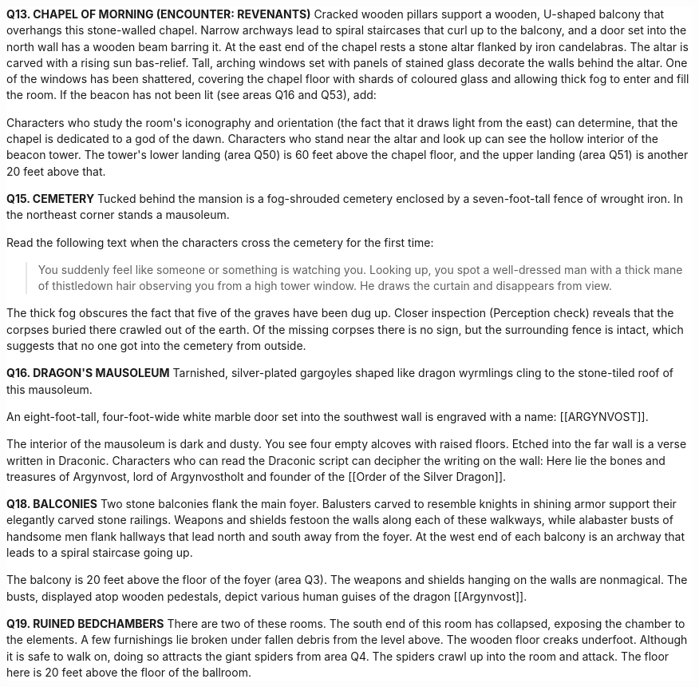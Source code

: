 **Q13. CHAPEL OF MORNING (ENCOUNTER: REVENANTS)** 
Cracked wooden pillars support a wooden, U-shaped balcony that overhangs this stone-walled chapel. Narrow archways lead to spiral staircases that curl up to the balcony, and a door set into the north wall has a wooden beam barring it. At the east end of the chapel rests a stone altar flanked by iron candelabras. The altar is carved with a rising sun bas-relief. Tall, arching windows set with panels of stained glass decorate the walls behind the altar. One of the windows has been shattered, covering the chapel floor with shards of coloured glass and allowing thick fog to enter and fill the room. If the beacon has not been lit (see areas Q16 and Q53), add:

Characters who study the room's iconography and orientation (the fact that it draws light from the east) can determine, that the chapel is dedicated to a god of the dawn. Characters who stand near the altar and look up can see the hollow interior of the beacon tower. The tower's lower landing (area Q50) is 60 feet above the chapel floor, and the upper landing (area Q51) is another 20 feet above that. 

**Q15. CEMETERY**
Tucked behind the mansion is a fog-shrouded cemetery enclosed by a seven-foot-tall fence of wrought iron. In the northeast corner stands a mausoleum. 

Read the following text when the characters cross the cemetery for the first time: 
>You suddenly feel like someone or something is watching you. Looking up, you spot a well-dressed man with a thick mane of thistledown hair observing you from a high tower window. He draws the curtain and disappears from view.

The thick fog obscures the fact that five of the graves have been dug up. Closer inspection (Perception check) reveals that the corpses buried there crawled out of the earth. Of the missing corpses there is no sign, but the surrounding fence is intact, which suggests that no one got into the cemetery from outside. 

**Q16. DRAGON'S MAUSOLEUM**
Tarnished, silver-plated gargoyles shaped like dragon wyrmlings cling to the stone-tiled roof of this mausoleum. 

An eight-foot-tall, four-foot-wide white marble door set into the southwest wall is engraved with a name:
[[ARGYNVOST]].

The interior of the mausoleum is dark and dusty. You see four empty alcoves with raised floors. Etched into the far wall is a verse written in Draconic. Characters who can read the Draconic script can decipher the writing on the wall:
Here lie the bones and treasures of Argynvost, lord of Argynvostholt and founder of the [[Order of the Silver Dragon]]. 

**Q18. BALCONIES**
Two stone balconies flank the main foyer. Balusters carved to resemble knights in shining armor support their elegantly carved stone railings. Weapons and shields festoon the walls along each of these walkways, while alabaster busts of handsome men flank hallways that lead north and south away from the foyer. At the west end of each balcony is an archway that leads to a spiral staircase going up.

The balcony is 20 feet above the floor of the foyer (area Q3). The weapons and shields hanging on the walls are nonmagical. The busts, displayed atop wooden pedestals,
depict various human guises of the dragon [[Argynvost]]. 

**Q19. RUINED BEDCHAMBERS**
There are two of these rooms. 
The south end of this room has collapsed, exposing the chamber to the elements. A few furnishings lie broken under fallen debris from the level above. The wooden floor creaks underfoot. Although it is safe to walk on, doing so attracts the giant spiders from area Q4. The spiders crawl up into the room and attack. The floor here is 20 feet above the floor of the ballroom.
